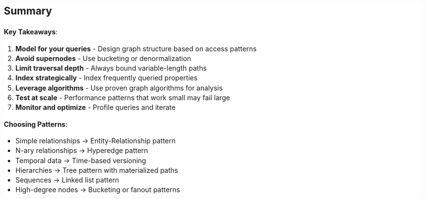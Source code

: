 
## Summary

**Key Takeaways**:

1. **Model for your queries** - Design graph structure based on access patterns
2. **Avoid supernodes** - Use bucketing or denormalization
3. **Limit traversal depth** - Always bound variable-length paths
4. **Index strategically** - Index frequently queried properties
5. **Leverage algorithms** - Use proven graph algorithms for analysis
6. **Test at scale** - Performance patterns that work small may fail large
7. **Monitor and optimize** - Profile queries and iterate

**Choosing Patterns**:
- Simple relationships → Entity-Relationship pattern
- N-ary relationships → Hyperedge pattern
- Temporal data → Time-based versioning
- Hierarchies → Tree pattern with materialized paths
- Sequences → Linked list pattern
- High-degree nodes → Bucketing or fanout patterns
